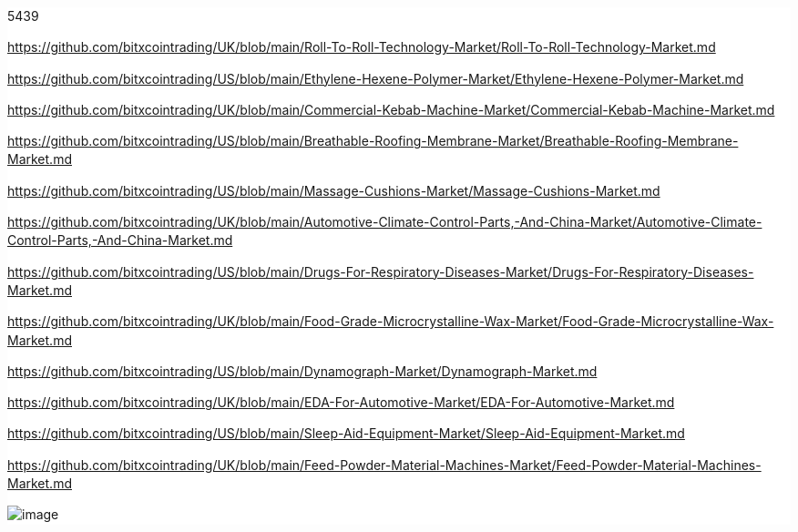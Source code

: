 5439</p><p><a href="https://github.com/bitxcointrading/UK/blob/main/Roll-To-Roll-Technology-Market/Roll-To-Roll-Technology-Market.md">https://github.com/bitxcointrading/UK/blob/main/Roll-To-Roll-Technology-Market/Roll-To-Roll-Technology-Market.md</a></p><p><a href="https://github.com/bitxcointrading/US/blob/main/Ethylene-Hexene-Polymer-Market/Ethylene-Hexene-Polymer-Market.md">https://github.com/bitxcointrading/US/blob/main/Ethylene-Hexene-Polymer-Market/Ethylene-Hexene-Polymer-Market.md</a></p><p><a href="https://github.com/bitxcointrading/UK/blob/main/Commercial-Kebab-Machine-Market/Commercial-Kebab-Machine-Market.md">https://github.com/bitxcointrading/UK/blob/main/Commercial-Kebab-Machine-Market/Commercial-Kebab-Machine-Market.md</a></p><p><a href="https://github.com/bitxcointrading/US/blob/main/Breathable-Roofing-Membrane-Market/Breathable-Roofing-Membrane-Market.md">https://github.com/bitxcointrading/US/blob/main/Breathable-Roofing-Membrane-Market/Breathable-Roofing-Membrane-Market.md</a></p><p><a href="https://github.com/bitxcointrading/US/blob/main/Massage-Cushions-Market/Massage-Cushions-Market.md">https://github.com/bitxcointrading/US/blob/main/Massage-Cushions-Market/Massage-Cushions-Market.md</a></p><p><a href="https://github.com/bitxcointrading/UK/blob/main/Automotive-Climate-Control-Parts,-And-China-Market/Automotive-Climate-Control-Parts,-And-China-Market.md">https://github.com/bitxcointrading/UK/blob/main/Automotive-Climate-Control-Parts,-And-China-Market/Automotive-Climate-Control-Parts,-And-China-Market.md</a></p><p><a href="https://github.com/bitxcointrading/US/blob/main/Drugs-For-Respiratory-Diseases-Market/Drugs-For-Respiratory-Diseases-Market.md">https://github.com/bitxcointrading/US/blob/main/Drugs-For-Respiratory-Diseases-Market/Drugs-For-Respiratory-Diseases-Market.md</a></p><p><a href="https://github.com/bitxcointrading/UK/blob/main/Food-Grade-Microcrystalline-Wax-Market/Food-Grade-Microcrystalline-Wax-Market.md">https://github.com/bitxcointrading/UK/blob/main/Food-Grade-Microcrystalline-Wax-Market/Food-Grade-Microcrystalline-Wax-Market.md</a></p><p><a href="https://github.com/bitxcointrading/US/blob/main/Dynamograph-Market/Dynamograph-Market.md">https://github.com/bitxcointrading/US/blob/main/Dynamograph-Market/Dynamograph-Market.md</a></p><p><a href="https://github.com/bitxcointrading/UK/blob/main/EDA-For-Automotive-Market/EDA-For-Automotive-Market.md">https://github.com/bitxcointrading/UK/blob/main/EDA-For-Automotive-Market/EDA-For-Automotive-Market.md</a></p><p><a href="https://github.com/bitxcointrading/US/blob/main/Sleep-Aid-Equipment-Market/Sleep-Aid-Equipment-Market.md">https://github.com/bitxcointrading/US/blob/main/Sleep-Aid-Equipment-Market/Sleep-Aid-Equipment-Market.md</a></p><p><a href="https://github.com/bitxcointrading/UK/blob/main/Feed-Powder-Material-Machines-Market/Feed-Powder-Material-Machines-Market.md">https://github.com/bitxcointrading/UK/blob/main/Feed-Powder-Material-Machines-Market/Feed-Powder-Material-Machines-Market.md</a></p>
![image](https://github.com/user-attachments/assets/364ce9df-233d-43f5-9f2d-d2b32e3c546b)
